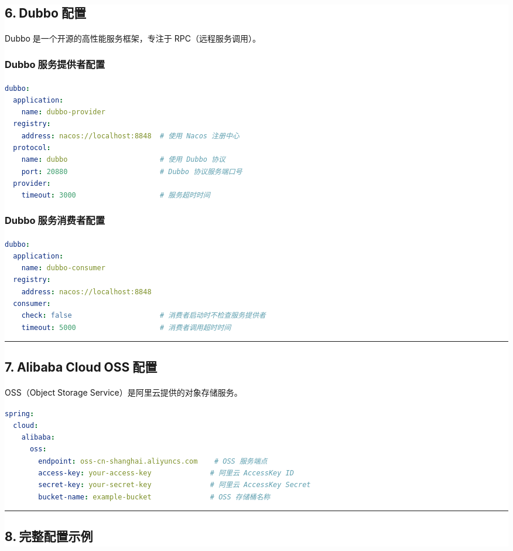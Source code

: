 
## 6. Dubbo 配置

Dubbo 是一个开源的高性能服务框架，专注于 RPC（远程服务调用）。

### Dubbo 服务提供者配置
```yaml
dubbo:
  application:
    name: dubbo-provider
  registry:
    address: nacos://localhost:8848  # 使用 Nacos 注册中心
  protocol:
    name: dubbo                      # 使用 Dubbo 协议
    port: 20880                      # Dubbo 协议服务端口号
  provider:
    timeout: 3000                    # 服务超时时间
```

### Dubbo 服务消费者配置
```yaml
dubbo:
  application:
    name: dubbo-consumer
  registry:
    address: nacos://localhost:8848
  consumer:
    check: false                     # 消费者启动时不检查服务提供者
    timeout: 5000                    # 消费者调用超时时间
```

---

## 7. Alibaba Cloud OSS 配置

OSS（Object Storage Service）是阿里云提供的对象存储服务。

```yaml
spring:
  cloud:
    alibaba:
      oss:
        endpoint: oss-cn-shanghai.aliyuncs.com    # OSS 服务端点
        access-key: your-access-key              # 阿里云 AccessKey ID
        secret-key: your-secret-key              # 阿里云 AccessKey Secret
        bucket-name: example-bucket              # OSS 存储桶名称
```

---

## 8. 完整配置示例
